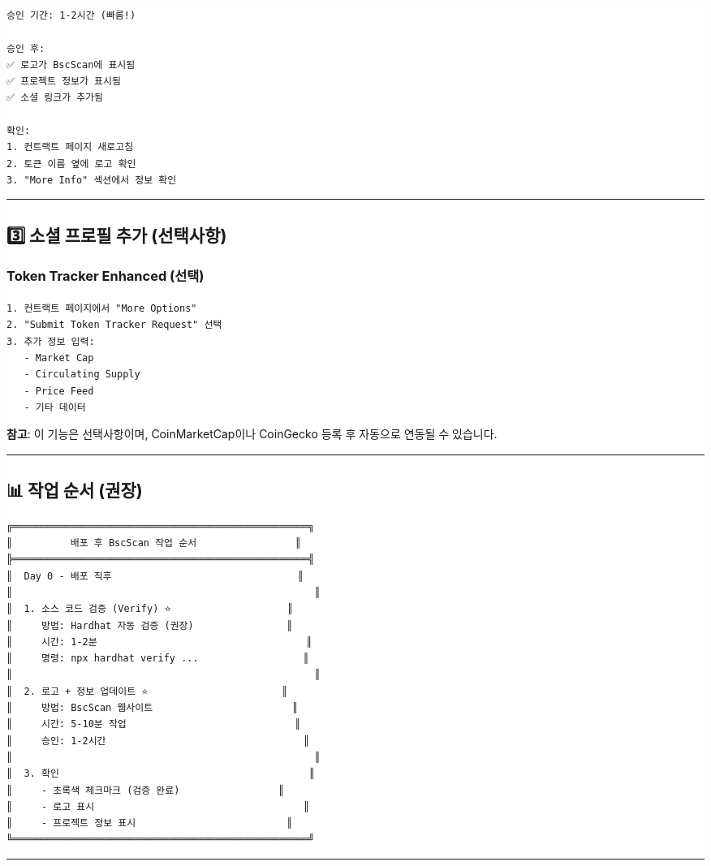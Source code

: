 ```
승인 기간: 1-2시간 (빠름!)

승인 후:
✅ 로고가 BscScan에 표시됨
✅ 프로젝트 정보가 표시됨
✅ 소셜 링크가 추가됨

확인:
1. 컨트랙트 페이지 새로고침
2. 토큰 이름 옆에 로고 확인
3. "More Info" 섹션에서 정보 확인
```

---

## 3️⃣ 소셜 프로필 추가 (선택사항)

### Token Tracker Enhanced (선택)

```
1. 컨트랙트 페이지에서 "More Options"
2. "Submit Token Tracker Request" 선택
3. 추가 정보 입력:
   - Market Cap
   - Circulating Supply
   - Price Feed
   - 기타 데이터
```

**참고**: 이 기능은 선택사항이며, CoinMarketCap이나 CoinGecko 등록 후 자동으로 연동될 수 있습니다.

---

## 📊 작업 순서 (권장)

```
╔═══════════════════════════════════════════════════╗
║          배포 후 BscScan 작업 순서                 ║
╠═══════════════════════════════════════════════════╣
║  Day 0 - 배포 직후                                ║
║                                                    ║
║  1. 소스 코드 검증 (Verify) ⭐                    ║
║     방법: Hardhat 자동 검증 (권장)                ║
║     시간: 1-2분                                    ║
║     명령: npx hardhat verify ...                  ║
║                                                    ║
║  2. 로고 + 정보 업데이트 ⭐                       ║
║     방법: BscScan 웹사이트                        ║
║     시간: 5-10분 작업                             ║
║     승인: 1-2시간                                  ║
║                                                    ║
║  3. 확인                                           ║
║     - 초록색 체크마크 (검증 완료)                 ║
║     - 로고 표시                                    ║
║     - 프로젝트 정보 표시                          ║
╚═══════════════════════════════════════════════════╝
```

---